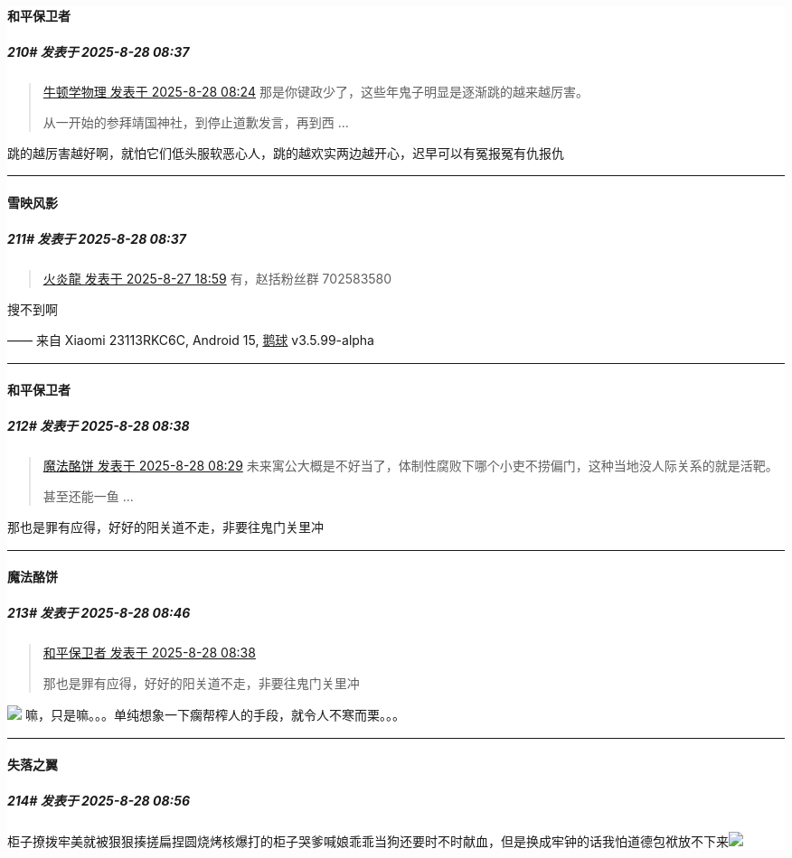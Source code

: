 ####  和平保卫者  
##### 210#       发表于 2025-8-28 08:37

<blockquote><a href="httphttps://stage1st.com/2b/forum.php?mod=redirect&amp;goto=findpost&amp;pid=68331673&amp;ptid=2260204" target="_blank">牛顿学物理 发表于 2025-8-28 08:24</a>
那是你键政少了，这些年鬼子明显是逐渐跳的越来越厉害。

从一开始的参拜靖国神社，到停止道歉发言，再到西 ...</blockquote>
跳的越厉害越好啊，就怕它们低头服软恶心人，跳的越欢实两边越开心，迟早可以有冤报冤有仇报仇

*****

####  雪映风影  
##### 211#       发表于 2025-8-28 08:37

<blockquote><a href="httphttps://stage1st.com/2b/forum.php?mod=redirect&amp;goto=findpost&amp;pid=68330130&amp;ptid=2260204" target="_blank">火炎龍 发表于 2025-8-27 18:59</a>
有，赵括粉丝群
702583580</blockquote>
搜不到啊

—— 来自 Xiaomi 23113RKC6C, Android 15, [鹅球](https://www.pgyer.com/xfPejhuq) v3.5.99-alpha


*****

####  和平保卫者  
##### 212#       发表于 2025-8-28 08:38

<blockquote><a href="httphttps://stage1st.com/2b/forum.php?mod=redirect&amp;goto=findpost&amp;pid=68331682&amp;ptid=2260204" target="_blank">魔法酪饼 发表于 2025-8-28 08:29</a>
未来寓公大概是不好当了，体制性腐败下哪个小吏不捞偏门，这种当地没人际关系的就是活靶。

甚至还能一鱼 ...</blockquote>
那也是罪有应得，好好的阳关道不走，非要往鬼门关里冲


*****

####  魔法酪饼  
##### 213#       发表于 2025-8-28 08:46

<blockquote><a href="httphttps://stage1st.com/2b/forum.php?mod=redirect&amp;goto=findpost&amp;pid=68331719&amp;ptid=2260204" target="_blank">和平保卫者 发表于 2025-8-28 08:38</a>

那也是罪有应得，好好的阳关道不走，非要往鬼门关里冲</blockquote>
<img src="https://static.stage1st.com/image/smiley/face2017/001.png" referrerpolicy="no-referrer"> 嘛，只是嘛。。。单纯想象一下瘸帮榨人的手段，就令人不寒而栗。。。


*****

####  失落之翼  
##### 214#       发表于 2025-8-28 08:56

柜子撩拨牢美就被狠狠揍搓扁捏圆烧烤核爆打的柜子哭爹喊娘乖乖当狗还要时不时献血，但是换成牢钟的话我怕道德包袱放不下来<img src="https://static.stage1st.com/image/smiley/face2017/169.gif" referrerpolicy="no-referrer">
